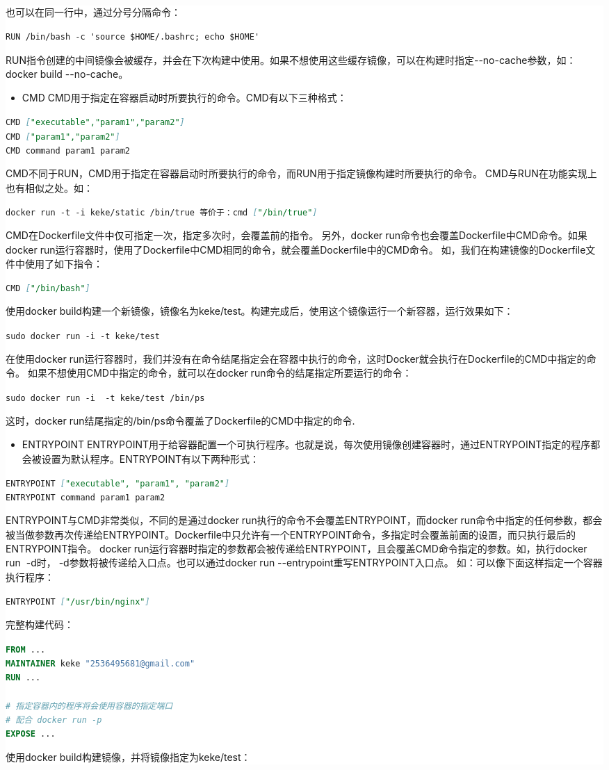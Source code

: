 也可以在同一行中，通过分号分隔命令：
```markdown
RUN /bin/bash -c 'source $HOME/.bashrc; echo $HOME'

```
RUN指令创建的中间镜像会被缓存，并会在下次构建中使用。如果不想使用这些缓存镜像，可以在构建时指定--no-cache参数，如：docker build --no-cache。

* CMD
CMD用于指定在容器启动时所要执行的命令。CMD有以下三种格式：

```markdown
CMD ["executable","param1","param2"]
CMD ["param1","param2"]
CMD command param1 param2
```
CMD不同于RUN，CMD用于指定在容器启动时所要执行的命令，而RUN用于指定镜像构建时所要执行的命令。
CMD与RUN在功能实现上也有相似之处。如：
```markdown
docker run -t -i keke/static /bin/true 等价于：cmd ["/bin/true"]
```

CMD在Dockerfile文件中仅可指定一次，指定多次时，会覆盖前的指令。
另外，docker run命令也会覆盖Dockerfile中CMD命令。如果docker run运行容器时，使用了Dockerfile中CMD相同的命令，就会覆盖Dockerfile中的CMD命令。
如，我们在构建镜像的Dockerfile文件中使用了如下指令：
```markdown
CMD ["/bin/bash"]
```

使用docker build构建一个新镜像，镜像名为keke/test。构建完成后，使用这个镜像运行一个新容器，运行效果如下：
```markdown
sudo docker run -i -t keke/test
```

在使用docker run运行容器时，我们并没有在命令结尾指定会在容器中执行的命令，这时Docker就会执行在Dockerfile的CMD中指定的命令。
如果不想使用CMD中指定的命令，就可以在docker run命令的结尾指定所要运行的命令：
```markdown
sudo docker run -i  -t keke/test /bin/ps
```
这时，docker run结尾指定的/bin/ps命令覆盖了Dockerfile的CMD中指定的命令.

* ENTRYPOINT
ENTRYPOINT用于给容器配置一个可执行程序。也就是说，每次使用镜像创建容器时，通过ENTRYPOINT指定的程序都会被设置为默认程序。ENTRYPOINT有以下两种形式：
```markdown
ENTRYPOINT ["executable", "param1", "param2"]
ENTRYPOINT command param1 param2
```
ENTRYPOINT与CMD非常类似，不同的是通过docker run执行的命令不会覆盖ENTRYPOINT，而docker run命令中指定的任何参数，都会被当做参数再次传递给ENTRYPOINT。Dockerfile中只允许有一个ENTRYPOINT命令，多指定时会覆盖前面的设置，而只执行最后的ENTRYPOINT指令。
docker run运行容器时指定的参数都会被传递给ENTRYPOINT，且会覆盖CMD命令指定的参数。如，执行docker run <image> -d时， -d参数将被传递给入口点。也可以通过docker run --entrypoint重写ENTRYPOINT入口点。
如：可以像下面这样指定一个容器执行程序：
```markdown
ENTRYPOINT ["/usr/bin/nginx"]
```
完整构建代码：
```dockerfile
FROM ...
MAINTAINER keke "2536495681@gmail.com"
RUN ...

# 指定容器内的程序将会使用容器的指定端口
# 配合 docker run -p
EXPOSE ...

```
使用docker build构建镜像，并将镜像指定为keke/test：
